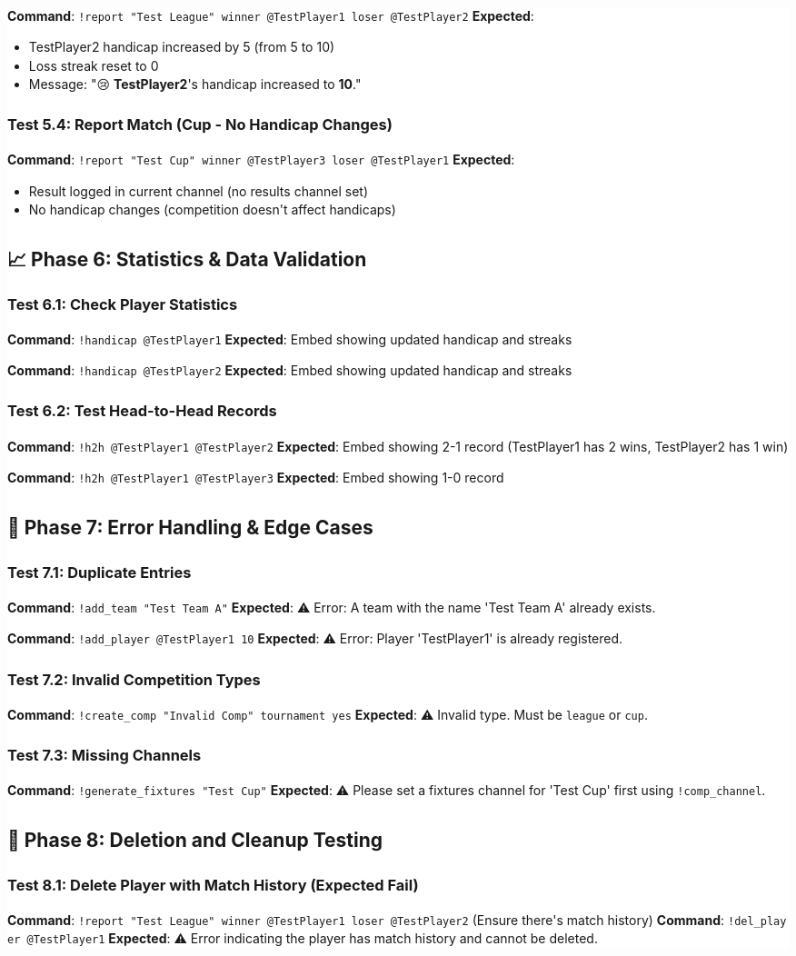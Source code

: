 **Command**: `!report "Test League" winner @TestPlayer1 loser @TestPlayer2`
**Expected**: 
- TestPlayer2 handicap increased by 5 (from 5 to 10)
- Loss streak reset to 0
- Message: "😢 **TestPlayer2**'s handicap increased to **10**."

### Test 5.4: Report Match (Cup - No Handicap Changes)
**Command**: `!report "Test Cup" winner @TestPlayer3 loser @TestPlayer1`
**Expected**: 
- Result logged in current channel (no results channel set)
- No handicap changes (competition doesn't affect handicaps)

## 📈 Phase 6: Statistics & Data Validation

### Test 6.1: Check Player Statistics
**Command**: `!handicap @TestPlayer1`
**Expected**: Embed showing updated handicap and streaks

**Command**: `!handicap @TestPlayer2`
**Expected**: Embed showing updated handicap and streaks

### Test 6.2: Test Head-to-Head Records
**Command**: `!h2h @TestPlayer1 @TestPlayer2`
**Expected**: Embed showing 2-1 record (TestPlayer1 has 2 wins, TestPlayer2 has 1 win)

**Command**: `!h2h @TestPlayer1 @TestPlayer3`
**Expected**: Embed showing 1-0 record

## 🔄 Phase 7: Error Handling & Edge Cases

### Test 7.1: Duplicate Entries
**Command**: `!add_team "Test Team A"`
**Expected**: ⚠️ Error: A team with the name 'Test Team A' already exists.

**Command**: `!add_player @TestPlayer1 10`
**Expected**: ⚠️ Error: Player 'TestPlayer1' is already registered.

### Test 7.2: Invalid Competition Types
**Command**: `!create_comp "Invalid Comp" tournament yes`
**Expected**: ⚠️ Invalid type. Must be `league` or `cup`.

### Test 7.3: Missing Channels
**Command**: `!generate_fixtures "Test Cup"`
**Expected**: ⚠️ Please set a fixtures channel for 'Test Cup' first using `!comp_channel`.

## 🧹 Phase 8: Deletion and Cleanup Testing

### Test 8.1: Delete Player with Match History (Expected Fail)
**Command**: `!report "Test League" winner @TestPlayer1 loser @TestPlayer2` (Ensure there's match history)
**Command**: `!del_player @TestPlayer1`
**Expected**: ⚠️ Error indicating the player has match history and cannot be deleted.
